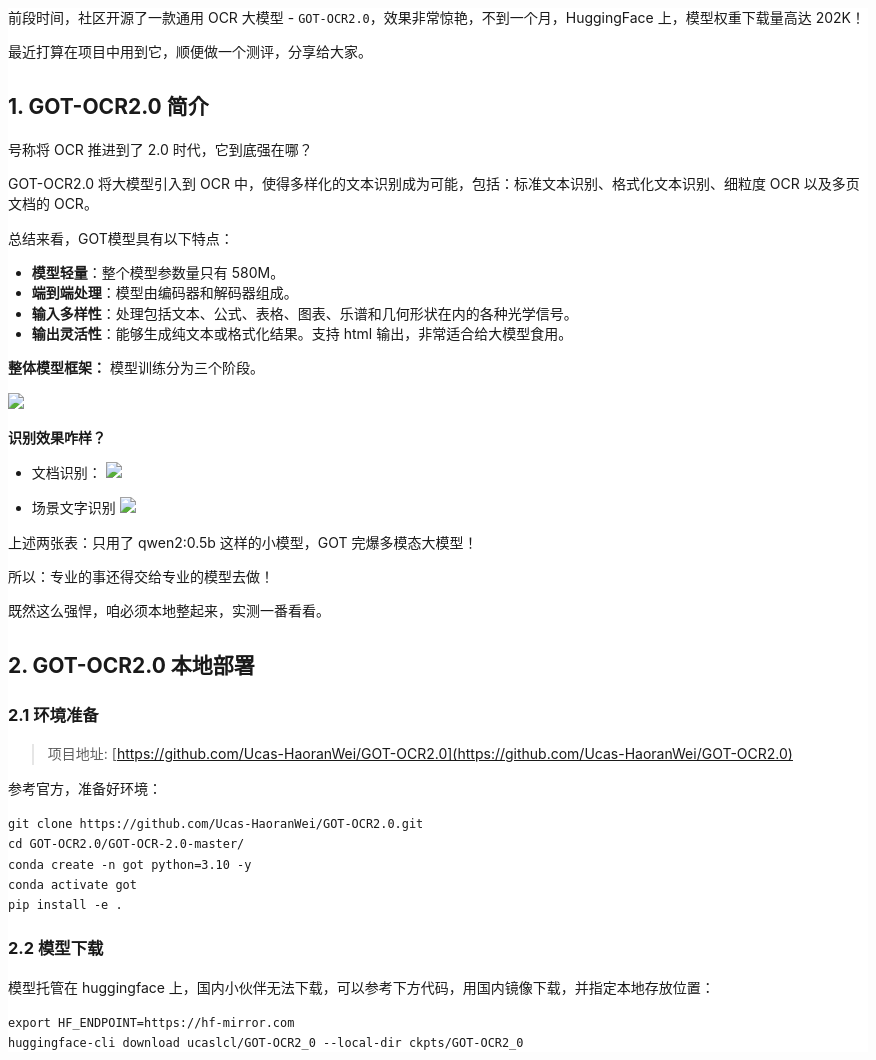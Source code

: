 ﻿前段时间，社区开源了一款通用 OCR 大模型 - `GOT-OCR2.0`，效果非常惊艳，不到一个月，HuggingFace 上，模型权重下载量高达 202K！

最近打算在项目中用到它，顺便做一个测评，分享给大家。

## 1. GOT-OCR2.0 简介

号称将 OCR 推进到了 2.0 时代，它到底强在哪？

GOT-OCR2.0 将大模型引入到 OCR 中，使得多样化的文本识别成为可能，包括：标准文本识别、格式化文本识别、细粒度 OCR 以及多页文档的 OCR。

总结来看，GOT模型具有以下特点：

- **模型轻量**：整个模型参数量只有 580M。
- **端到端处理**：模型由编码器和解码器组成。
- **输入多样性**：处理包括文本、公式、表格、图表、乐谱和几何形状在内的各种光学信号。
- **输出灵活性**：能够生成纯文本或格式化结果。支持 html 输出，非常适合给大模型食用。

**整体模型框架：** 模型训练分为三个阶段。

![](https://img-blog.csdnimg.cn/img_convert/4cb9a1984d700473100d7a3aa380e072.png)

**识别效果咋样？**

- 文档识别：
![](https://img-blog.csdnimg.cn/img_convert/a1587057f37d56876e34aea1d3732deb.png)

- 场景文字识别
![](https://img-blog.csdnimg.cn/img_convert/712e817c33aa40a3e305d9ddaeb0dd63.png)

上述两张表：只用了 qwen2:0.5b 这样的小模型，GOT 完爆多模态大模型！

所以：专业的事还得交给专业的模型去做！

既然这么强悍，咱必须本地整起来，实测一番看看。

## 2. GOT-OCR2.0 本地部署

### 2.1 环境准备
> 项目地址: [https://github.com/Ucas-HaoranWei/GOT-OCR2.0](https://github.com/Ucas-HaoranWei/GOT-OCR2.0)

参考官方，准备好环境：

```
git clone https://github.com/Ucas-HaoranWei/GOT-OCR2.0.git
cd GOT-OCR2.0/GOT-OCR-2.0-master/
conda create -n got python=3.10 -y
conda activate got
pip install -e .
```

### 2.2 模型下载

模型托管在 huggingface 上，国内小伙伴无法下载，可以参考下方代码，用国内镜像下载，并指定本地存放位置：

```
export HF_ENDPOINT=https://hf-mirror.com
huggingface-cli download ucaslcl/GOT-OCR2_0 --local-dir ckpts/GOT-OCR2_0
```

